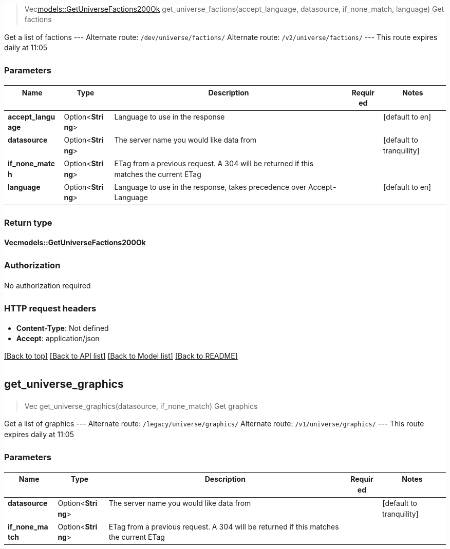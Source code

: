 > Vec<models::GetUniverseFactions200Ok> get_universe_factions(accept_language, datasource, if_none_match, language)
Get factions

Get a list of factions  --- Alternate route: `/dev/universe/factions/`  Alternate route: `/v2/universe/factions/`  --- This route expires daily at 11:05

### Parameters


Name | Type | Description  | Required | Notes
------------- | ------------- | ------------- | ------------- | -------------
**accept_language** | Option<**String**> | Language to use in the response |  |[default to en]
**datasource** | Option<**String**> | The server name you would like data from |  |[default to tranquility]
**if_none_match** | Option<**String**> | ETag from a previous request. A 304 will be returned if this matches the current ETag |  |
**language** | Option<**String**> | Language to use in the response, takes precedence over Accept-Language |  |[default to en]

### Return type

[**Vec<models::GetUniverseFactions200Ok>**](get_universe_factions_200_ok.md)

### Authorization

No authorization required

### HTTP request headers

- **Content-Type**: Not defined
- **Accept**: application/json

[[Back to top]](#) [[Back to API list]](../README.md#documentation-for-api-endpoints) [[Back to Model list]](../README.md#documentation-for-models) [[Back to README]](../README.md)


## get_universe_graphics

> Vec<i32> get_universe_graphics(datasource, if_none_match)
Get graphics

Get a list of graphics  --- Alternate route: `/legacy/universe/graphics/`  Alternate route: `/v1/universe/graphics/`  --- This route expires daily at 11:05

### Parameters


Name | Type | Description  | Required | Notes
------------- | ------------- | ------------- | ------------- | -------------
**datasource** | Option<**String**> | The server name you would like data from |  |[default to tranquility]
**if_none_match** | Option<**String**> | ETag from a previous request. A 304 will be returned if this matches the current ETag |  |
